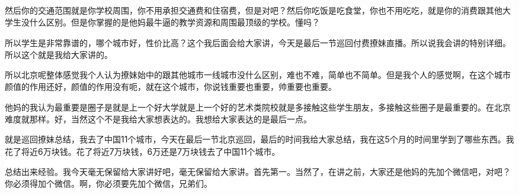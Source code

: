 然后你的交通范围就是你学校周围，你不用承担交通费和住宿费，但是对吧？然后你吃饭是吃食堂，你也不用吃吃，就是你的消费跟其他大学生没什么区别。但是你掌握的是他妈最牛逼的教学资源和周围最顶级的学校。懂吗？

所以学生是非常靠谱的，哪个城市好，性价比高？这个我后面会给大家讲，今天是最后一节巡回付费撩妹直播。所以说我会讲的特别详细。所以这个就是我给大家讲的。

所以北京呢整体感觉我个人认为撩妹始中的跟其他城市一线城市没什么区别，难也不难，简单也不简单。但是我个人的感觉啊，在这个城市颜值的作用还好，颜值的作用没有呃，就在这个城市，你说钱重要也重要，帅重要也重要。

他妈的我认为最重要是圈子是就是上一个好大学就是上一个好的艺术类院校就是多接触这些学生朋友，多接触这些圈子是最重要的。在北京难度就那样。好，当然这个不是我给大家想表达的。我想给大家表达的是最后一点。

就是巡回撩妹总结，我去了中国11个城市，今天在最后一节北京巡回，最后的时间我给大家总结，我在这5个月的时间里学到了哪些东西。我花了将近6万块钱。花了将近7万块钱，6万还是7万块钱去了中国11个城市。

总结出来经验。我今天毫无保留给大家讲好吧，毫无保留给大家讲。首先第一。当然了，在讲之前，大家还是他妈的先加个微信吧，对吧？你必须得加个微信。啊，你必须要先加个微信，兄弟们。


